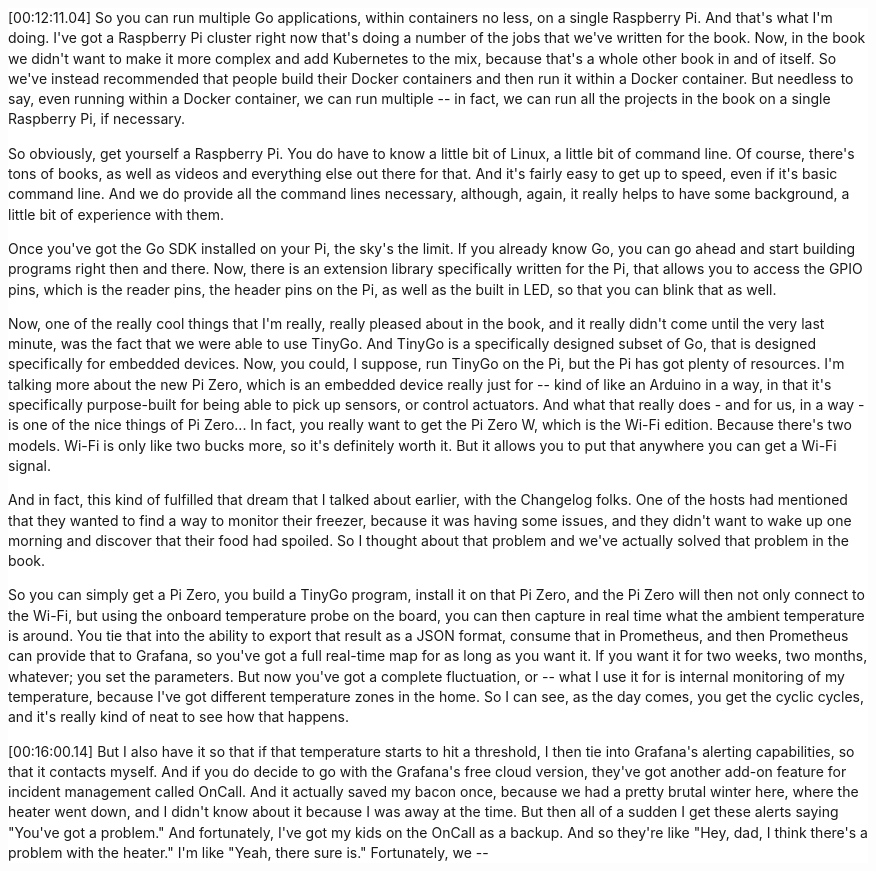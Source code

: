 \[00:12:11.04\] So you can run multiple Go applications, within containers no less, on a single Raspberry Pi. And that's what I'm doing. I've got a Raspberry Pi cluster right now that's doing a number of the jobs that we've written for the book. Now, in the book we didn't want to make it more complex and add Kubernetes to the mix, because that's a whole other book in and of itself. So we've instead recommended that people build their Docker containers and then run it within a Docker container. But needless to say, even running within a Docker container, we can run multiple -- in fact, we can run all the projects in the book on a single Raspberry Pi, if necessary.

So obviously, get yourself a Raspberry Pi. You do have to know a little bit of Linux, a little bit of command line. Of course, there's tons of books, as well as videos and everything else out there for that. And it's fairly easy to get up to speed, even if it's basic command line. And we do provide all the command lines necessary, although, again, it really helps to have some background, a little bit of experience with them.

Once you've got the Go SDK installed on your Pi, the sky's the limit. If you already know Go, you can go ahead and start building programs right then and there. Now, there is an extension library specifically written for the Pi, that allows you to access the GPIO pins, which is the reader pins, the header pins on the Pi, as well as the built in LED, so that you can blink that as well.

Now, one of the really cool things that I'm really, really pleased about in the book, and it really didn't come until the very last minute, was the fact that we were able to use TinyGo. And TinyGo is a specifically designed subset of Go, that is designed specifically for embedded devices. Now, you could, I suppose, run TinyGo on the Pi, but the Pi has got plenty of resources. I'm talking more about the new Pi Zero, which is an embedded device really just for -- kind of like an Arduino in a way, in that it's specifically purpose-built for being able to pick up sensors, or control actuators. And what that really does - and for us, in a way - is one of the nice things of Pi Zero... In fact, you really want to get the Pi Zero W, which is the Wi-Fi edition. Because there's two models. Wi-Fi is only like two bucks more, so it's definitely worth it. But it allows you to put that anywhere you can get a Wi-Fi signal.

And in fact, this kind of fulfilled that dream that I talked about earlier, with the Changelog folks. One of the hosts had mentioned that they wanted to find a way to monitor their freezer, because it was having some issues, and they didn't want to wake up one morning and discover that their food had spoiled. So I thought about that problem and we've actually solved that problem in the book.

So you can simply get a Pi Zero, you build a TinyGo program, install it on that Pi Zero, and the Pi Zero will then not only connect to the Wi-Fi, but using the onboard temperature probe on the board, you can then capture in real time what the ambient temperature is around. You tie that into the ability to export that result as a JSON format, consume that in Prometheus, and then Prometheus can provide that to Grafana, so you've got a full real-time map for as long as you want it. If you want it for two weeks, two months, whatever; you set the parameters. But now you've got a complete fluctuation, or -- what I use it for is internal monitoring of my temperature, because I've got different temperature zones in the home. So I can see, as the day comes, you get the cyclic cycles, and it's really kind of neat to see how that happens.

\[00:16:00.14\] But I also have it so that if that temperature starts to hit a threshold, I then tie into Grafana's alerting capabilities, so that it contacts myself. And if you do decide to go with the Grafana's free cloud version, they've got another add-on feature for incident management called OnCall. And it actually saved my bacon once, because we had a pretty brutal winter here, where the heater went down, and I didn't know about it because I was away at the time. But then all of a sudden I get these alerts saying "You've got a problem." And fortunately, I've got my kids on the OnCall as a backup. And so they're like "Hey, dad, I think there's a problem with the heater." I'm like "Yeah, there sure is." Fortunately, we --

